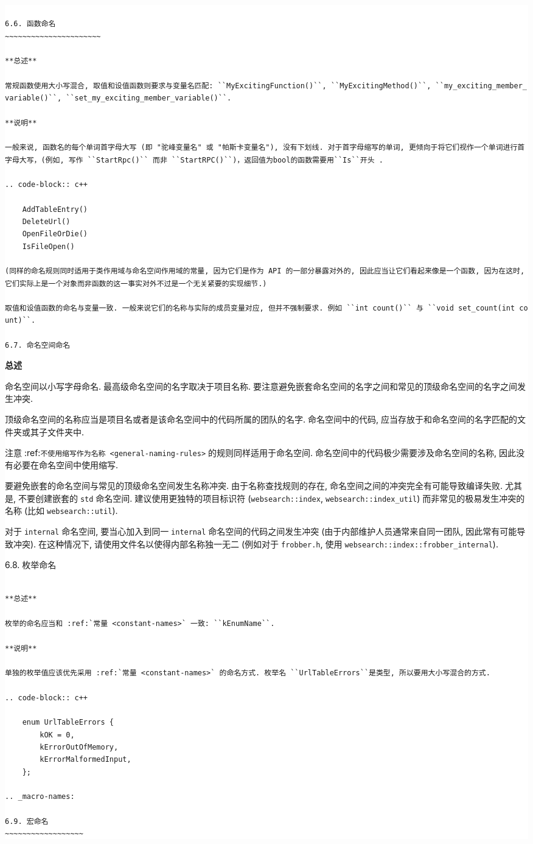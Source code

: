~~~~~~~~~~~~~~~~~~~~~~~~~~~~

6.6. 函数命名
~~~~~~~~~~~~~~~~~~~~~~

**总述**

常规函数使用大小写混合, 取值和设值函数则要求与变量名匹配: ``MyExcitingFunction()``, ``MyExcitingMethod()``, ``my_exciting_member_variable()``, ``set_my_exciting_member_variable()``.

**说明**

一般来说, 函数名的每个单词首字母大写 (即 "驼峰变量名" 或 "帕斯卡变量名"), 没有下划线. 对于首字母缩写的单词, 更倾向于将它们视作一个单词进行首字母大写，(例如, 写作 ``StartRpc()`` 而非 ``StartRPC()``)，返回值为bool的函数需要用``Is``开头 .

.. code-block:: c++

    AddTableEntry()
    DeleteUrl()
    OpenFileOrDie()
    IsFileOpen()

(同样的命名规则同时适用于类作用域与命名空间作用域的常量, 因为它们是作为 API 的一部分暴露对外的, 因此应当让它们看起来像是一个函数, 因为在这时, 它们实际上是一个对象而非函数的这一事实对外不过是一个无关紧要的实现细节.)

取值和设值函数的命名与变量一致. 一般来说它们的名称与实际的成员变量对应, 但并不强制要求. 例如 ``int count()`` 与 ``void set_count(int count)``.

6.7. 命名空间命名
~~~~~~~~~~~~~~~~~~~~~~~~~~~~

**总述**

命名空间以小写字母命名. 最高级命名空间的名字取决于项目名称. 要注意避免嵌套命名空间的名字之间和常见的顶级命名空间的名字之间发生冲突.

顶级命名空间的名称应当是项目名或者是该命名空间中的代码所属的团队的名字. 命名空间中的代码, 应当存放于和命名空间的名字匹配的文件夹或其子文件夹中.

注意 :ref:`不使用缩写作为名称 <general-naming-rules>` 的规则同样适用于命名空间. 命名空间中的代码极少需要涉及命名空间的名称, 因此没有必要在命名空间中使用缩写.

要避免嵌套的命名空间与常见的顶级命名空间发生名称冲突. 由于名称查找规则的存在, 命名空间之间的冲突完全有可能导致编译失败. 尤其是, 不要创建嵌套的 ``std`` 命名空间. 建议使用更独特的项目标识符 (``websearch::index``, ``websearch::index_util``) 而非常见的极易发生冲突的名称 (比如 ``websearch::util``).

对于 ``internal`` 命名空间, 要当心加入到同一 ``internal`` 命名空间的代码之间发生冲突 (由于内部维护人员通常来自同一团队, 因此常有可能导致冲突). 在这种情况下, 请使用文件名以使得内部名称独一无二 (例如对于 ``frobber.h``, 使用 ``websearch::index::frobber_internal``).

6.8. 枚举命名
~~~~~~~~~~~~~~~~~~~~~~

**总述**

枚举的命名应当和 :ref:`常量 <constant-names>` 一致: ``kEnumName``.

**说明**

单独的枚举值应该优先采用 :ref:`常量 <constant-names>` 的命名方式. 枚举名 ``UrlTableErrors``是类型, 所以要用大小写混合的方式.

.. code-block:: c++

    enum UrlTableErrors {
        kOK = 0,
        kErrorOutOfMemory,
        kErrorMalformedInput,
    };

.. _macro-names:

6.9. 宏命名
~~~~~~~~~~~~~~~~~~

~~~~~~~~~~~~~~~~~~~~~~